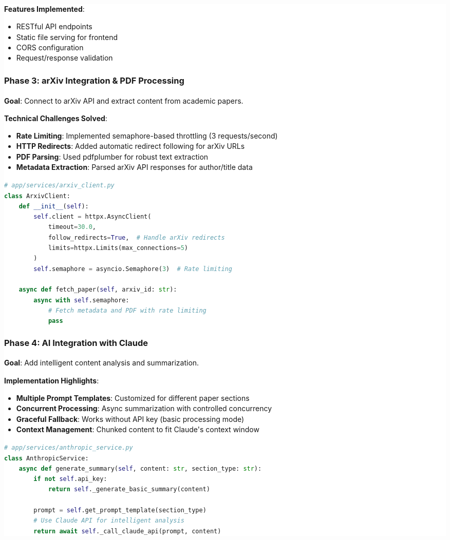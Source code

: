**Features Implemented**:
- RESTful API endpoints
- Static file serving for frontend
- CORS configuration
- Request/response validation

### Phase 3: arXiv Integration & PDF Processing

**Goal**: Connect to arXiv API and extract content from academic papers.

**Technical Challenges Solved**:
- **Rate Limiting**: Implemented semaphore-based throttling (3 requests/second)
- **HTTP Redirects**: Added automatic redirect following for arXiv URLs
- **PDF Parsing**: Used pdfplumber for robust text extraction
- **Metadata Extraction**: Parsed arXiv API responses for author/title data

```python
# app/services/arxiv_client.py
class ArxivClient:
    def __init__(self):
        self.client = httpx.AsyncClient(
            timeout=30.0,
            follow_redirects=True,  # Handle arXiv redirects
            limits=httpx.Limits(max_connections=5)
        )
        self.semaphore = asyncio.Semaphore(3)  # Rate limiting
    
    async def fetch_paper(self, arxiv_id: str):
        async with self.semaphore:
            # Fetch metadata and PDF with rate limiting
            pass
```

### Phase 4: AI Integration with Claude

**Goal**: Add intelligent content analysis and summarization.

**Implementation Highlights**:
- **Multiple Prompt Templates**: Customized for different paper sections
- **Concurrent Processing**: Async summarization with controlled concurrency
- **Graceful Fallback**: Works without API key (basic processing mode)
- **Context Management**: Chunked content to fit Claude's context window

```python
# app/services/anthropic_service.py
class AnthropicService:
    async def generate_summary(self, content: str, section_type: str):
        if not self.api_key:
            return self._generate_basic_summary(content)
        
        prompt = self.get_prompt_template(section_type)
        # Use Claude API for intelligent analysis
        return await self._call_claude_api(prompt, content)
```
